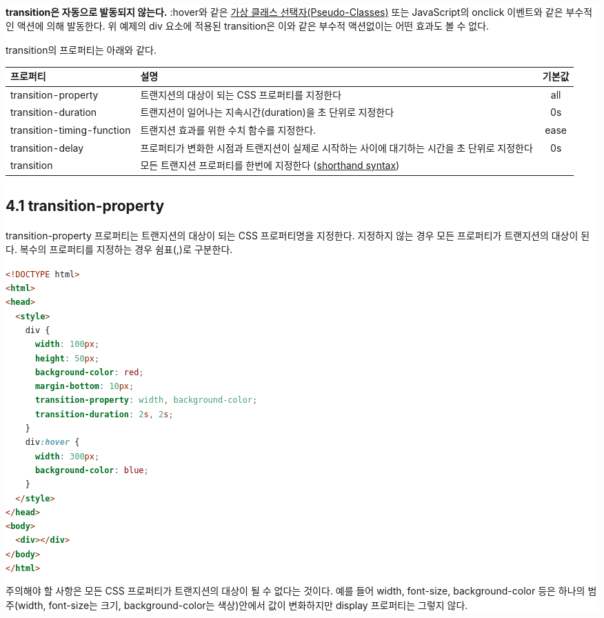 <div class="result"></div>

**transition은 자동으로 발동되지 않는다.** :hover와 같은 [가상 클래스 선택자(Pseudo-Classes)](./css3-selector#7-가상-클래스-셀렉터-pseudo-class-selector) 또는 JavaScript의 onclick 이벤트와 같은 부수적인 액션에 의해 발동한다. 위 예제의 div 요소에 적용된 transition은 이와 같은 부수적 액션없이는 어떤 효과도 볼 수 없다.

transition의 프로퍼티는 아래와 같다.

| 프로퍼티                     |  설명        | 기본값  
|:---------------------------|:------------|:-----:|
| transition-property        | 트랜지션의 대상이 되는 CSS 프로퍼티를 지정한다 | all
| transition-duration        | 트랜지션이 일어나는 지속시간(duration)을 초 단위로 지정한다 | 0s
| transition-timing-function | 트랜지션 효과를 위한 수치 함수를 지정한다. | ease
| transition-delay           | 프로퍼티가 변화한 시점과 트랜지션이 실제로 시작하는 사이에 대기하는 시간을 초 단위로 지정한다 | 0s
| transition                 | 모든 트랜지션 프로퍼티를 한번에 지정한다 ([shorthand syntax](https://www.w3.org/TR/css3-transitions/#transition-shorthand-property))

## 4.1 transition-property

transition-property 프로퍼티는 트랜지션의 대상이 되는 CSS 프로퍼티명을 지정한다. 지정하지 않는 경우 모든 프로퍼티가 트랜지션의 대상이 된다. 복수의 프로퍼티를 지정하는 경우 쉼표(,)로 구분한다.

```html
<!DOCTYPE html>
<html>
<head>
  <style>
    div {
      width: 100px;
      height: 50px;
      background-color: red;
      margin-bottom: 10px;
      transition-property: width, background-color;
      transition-duration: 2s, 2s;
    }
    div:hover {
      width: 300px;
      background-color: blue;
    }
  </style>
</head>
<body>
  <div></div>
</body>
</html>
```

<div class="result"></div>

주의해야 할 사항은 모든 CSS 프로퍼티가 트랜지션의 대상이 될 수 없다는 것이다. 예를 들어 width, font-size, background-color 등은 하나의 범주(width, font-size는 크기, background-color는 색상)안에서 값이 변화하지만 display 프로퍼티는 그렇지 않다.
